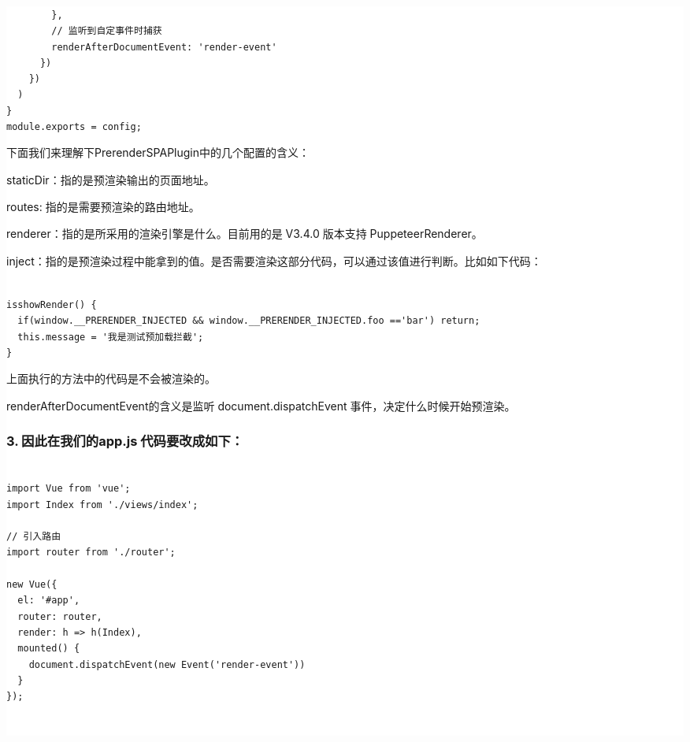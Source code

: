 ```
        },
        // 监听到自定事件时捕获
        renderAfterDocumentEvent: 'render-event'
      })
    })
  )
}
module.exports = config;

```

下面我们来理解下PrerenderSPAPlugin中的几个配置的含义：

staticDir：指的是预渲染输出的页面地址。

routes: 指的是需要预渲染的路由地址。

renderer：指的是所采用的渲染引擎是什么。目前用的是 V3.4.0 版本支持 PuppeteerRenderer。


inject：指的是预渲染过程中能拿到的值。是否需要渲染这部分代码，可以通过该值进行判断。比如如下代码：

```

isshowRender() {
  if(window.__PRERENDER_INJECTED && window.__PRERENDER_INJECTED.foo =='bar') return;
  this.message = '我是测试预加载拦截';
}

```

上面执行的方法中的代码是不会被渲染的。

renderAfterDocumentEvent的含义是监听 document.dispatchEvent 事件，决定什么时候开始预渲染。

### 3. 因此在我们的app.js 代码要改成如下：


```

import Vue from 'vue';
import Index from './views/index';

// 引入路由
import router from './router';

new Vue({
  el: '#app',
  router: router,
  render: h => h(Index),
  mounted() {
    document.dispatchEvent(new Event('render-event'))
  }
});



```
